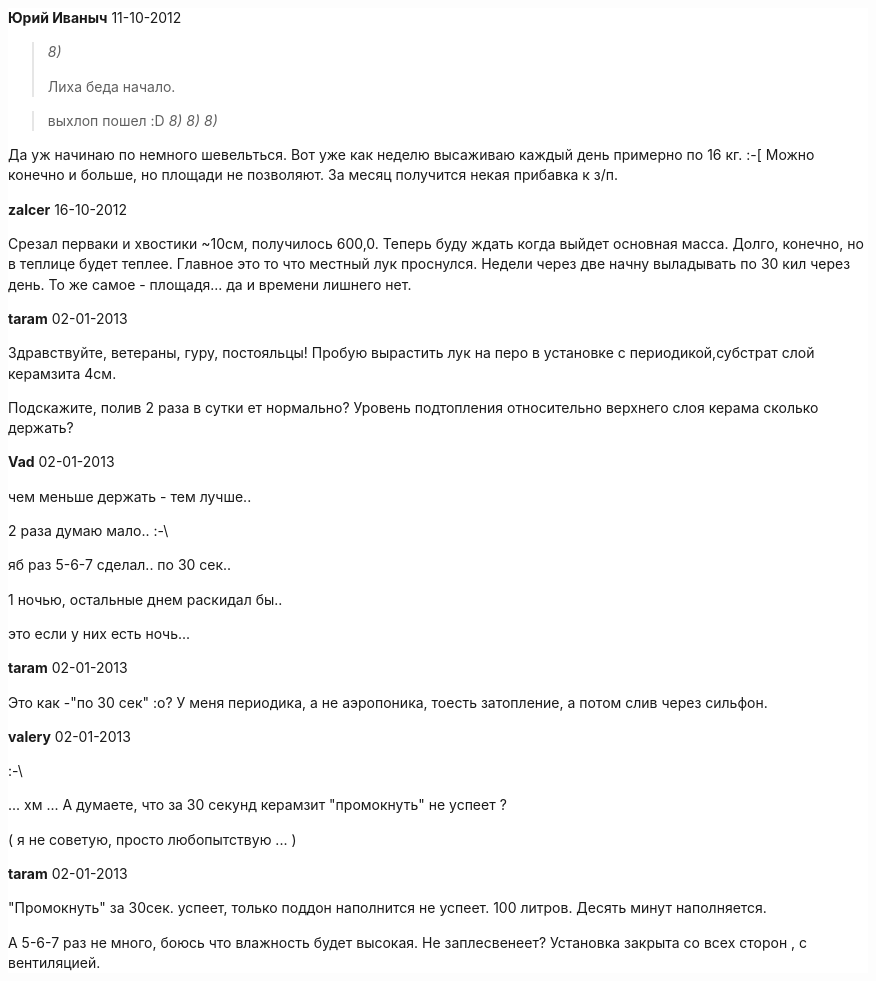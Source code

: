 **Юрий Иваныч** 11-10-2012

> *8)*
> 
> Лиха беда начало.

> выхлоп пошел :D *8)* *8)* *8)*

Да уж начинаю по немного шевельться. Вот уже как неделю высаживаю каждый день примерно по 16 кг. :-[ Можно конечно и больше, но площади не позволяют. За месяц получится некая прибавка к з/п.


**zalcer** 16-10-2012

Срезал перваки и хвостики ~10см, получилось 600,0. Теперь буду ждать когда выйдет основная масса. Долго, конечно, но в теплице будет теплее. Главное это то что местный лук проснулся. Недели через две начну выладывать по 30 кил через день. То же самое - площадя... да и времени лишнего нет.


**taram** 02-01-2013

Здравствуйте, ветераны, гуру, постояльцы! Пробую вырастить лук на перо в установке с периодикой,субстрат слой керамзита 4см. 

Подскажите, полив 2 раза в сутки ет нормально? Уровень подтопления относительно верхнего слоя керама сколько держать?


**Vad** 02-01-2013

чем меньше держать - тем лучше..

2 раза думаю мало.. :-\

яб раз 5-6-7 сделал.. по 30 сек..

1 ночью, остальные днем раскидал бы..

это если у них есть ночь...



**taram** 02-01-2013

Это как -"по 30 сек" :o? У меня периодика, а не аэропоника, тоесть затопление, а потом слив через сильфон.


**valery** 02-01-2013

 :-\

... хм ... А думаете, что за 30 секунд керамзит "промокнуть" не успеет ?

( я не советую, просто любопытствую ... )


**taram** 02-01-2013

"Промокнуть" за 30сек. успеет, только поддон наполнится не успеет. 100 литров. Десять минут наполняется.

А 5-6-7 раз не много, боюсь что влажность будет высокая. Не заплесвенеет? Установка закрыта со всех сторон , с вентиляцией.
